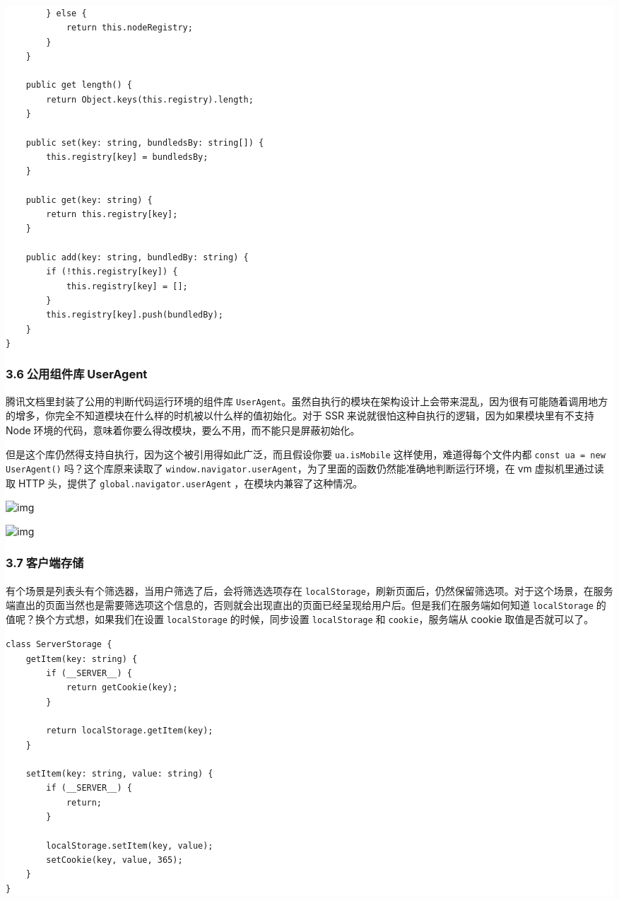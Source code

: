 ```text
        } else {
            return this.nodeRegistry;
        }
    }

    public get length() {
        return Object.keys(this.registry).length;
    }

    public set(key: string, bundledsBy: string[]) {
        this.registry[key] = bundledsBy;
    }

    public get(key: string) {
        return this.registry[key];
    }

    public add(key: string, bundledBy: string) {
        if (!this.registry[key]) {
            this.registry[key] = [];
        }
        this.registry[key].push(bundledBy);
    }
}
```

### **3.6 公用组件库 UserAgent**

腾讯文档里封装了公用的判断代码运行环境的组件库 `UserAgent`。虽然自执行的模块在架构设计上会带来混乱，因为很有可能随着调用地方的增多，你完全不知道模块在什么样的时机被以什么样的值初始化。对于 SSR 来说就很怕这种自执行的逻辑，因为如果模块里有不支持 Node 环境的代码，意味着你要么得改模块，要么不用，而不能只是屏蔽初始化。

但是这个库仍然得支持自执行，因为这个被引用得如此广泛，而且假设你要 `ua.isMobile` 这样使用，难道得每个文件内都 `const ua = new UserAgent()` 吗？这个库原来读取了 `window.navigator.userAgent`，为了里面的函数仍然能准确地判断运行环境，在 vm 虚拟机里通过读取 HTTP 头，提供了 `global.navigator.userAgent` ，在模块内兼容了这种情况。

![img](https://pic4.zhimg.com/80/v2-61c7f187dae6d262429274dfb07cae7f_1440w.jpg)

![img](https://pic3.zhimg.com/80/v2-6553a33d55eae9d21fc70e3fcb3b9a56_1440w.jpg)

### **3.7 客户端存储**

有个场景是列表头有个筛选器，当用户筛选了后，会将筛选选项存在 `localStorage`，刷新页面后，仍然保留筛选项。对于这个场景，在服务端直出的页面当然也是需要筛选项这个信息的，否则就会出现直出的页面已经呈现给用户后。但是我们在服务端如何知道 `localStorage` 的值呢？换个方式想，如果我们在设置 `localStorage` 的时候，同步设置 `localStorage` 和 `cookie`，服务端从 cookie 取值是否就可以了。

```text
class ServerStorage {
    getItem(key: string) {
        if (__SERVER__) {
            return getCookie(key);
        }

        return localStorage.getItem(key);
    }

    setItem(key: string, value: string) {
        if (__SERVER__) {
            return;
        }

        localStorage.setItem(key, value);
        setCookie(key, value, 365);
    }
}
```